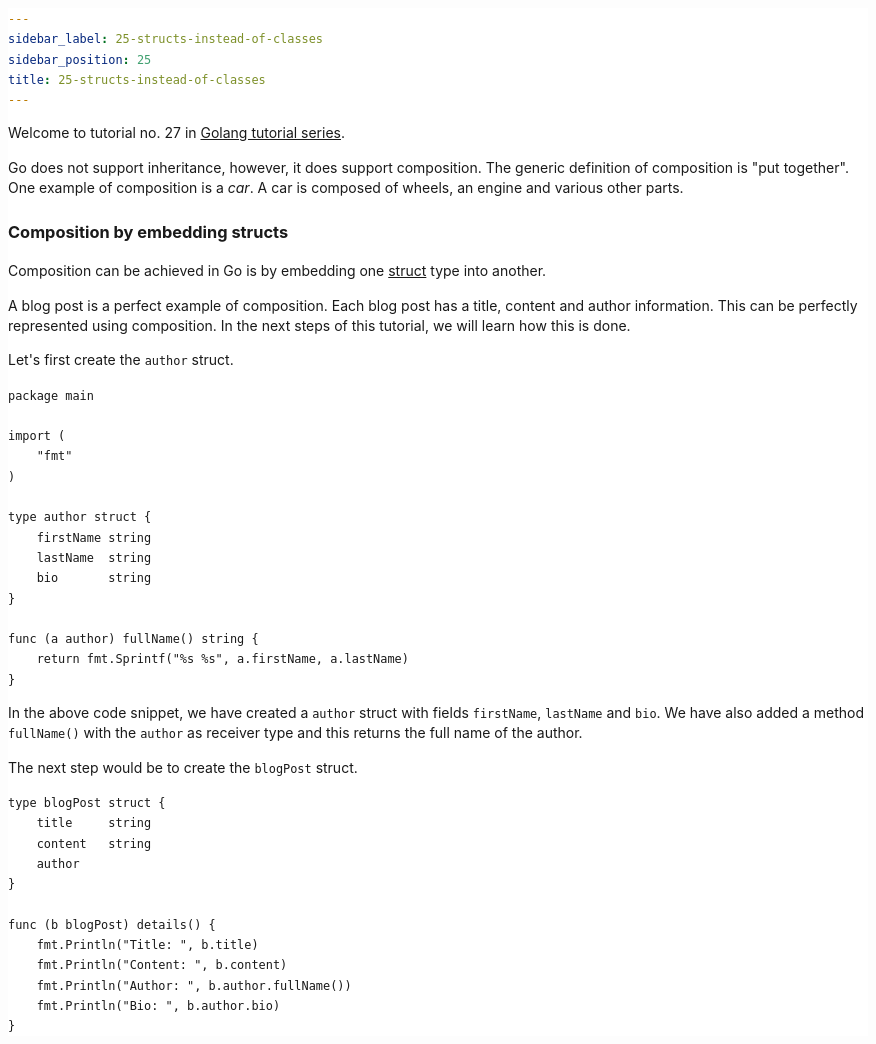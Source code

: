 ```yaml
---
sidebar_label: 25-structs-instead-of-classes
sidebar_position: 25
title: 25-structs-instead-of-classes
---
```

Welcome to tutorial no. 27 in [Golang tutorial series](https://golangbot.com/learn-golang-series/).

Go does not support inheritance, however, it does support composition. The generic definition of composition is "put together". One example of composition is a _car_. A car is composed of wheels, an engine and various other parts.

### Composition by embedding structs

Composition can be achieved in Go is by embedding one [struct](https://golangbot.com/structs/) type into another.

A blog post is a perfect example of composition. Each blog post has a title, content and author information. This can be perfectly represented using composition. In the next steps of this tutorial, we will learn how this is done.

Let's first create the `author` struct.

```
package main

import (  
    "fmt"
)

type author struct {  
    firstName string
    lastName  string
    bio       string
}

func (a author) fullName() string {  
    return fmt.Sprintf("%s %s", a.firstName, a.lastName)
}
```

In the above code snippet, we have created a `author` struct with fields `firstName`, `lastName` and `bio`. We have also added a method `fullName()` with the `author` as receiver type and this returns the full name of the author.

The next step would be to create the `blogPost` struct.

```
type blogPost struct {  
    title     string
    content   string
    author
}

func (b blogPost) details() {  
    fmt.Println("Title: ", b.title)
    fmt.Println("Content: ", b.content)
    fmt.Println("Author: ", b.author.fullName())
    fmt.Println("Bio: ", b.author.bio)
}
```
